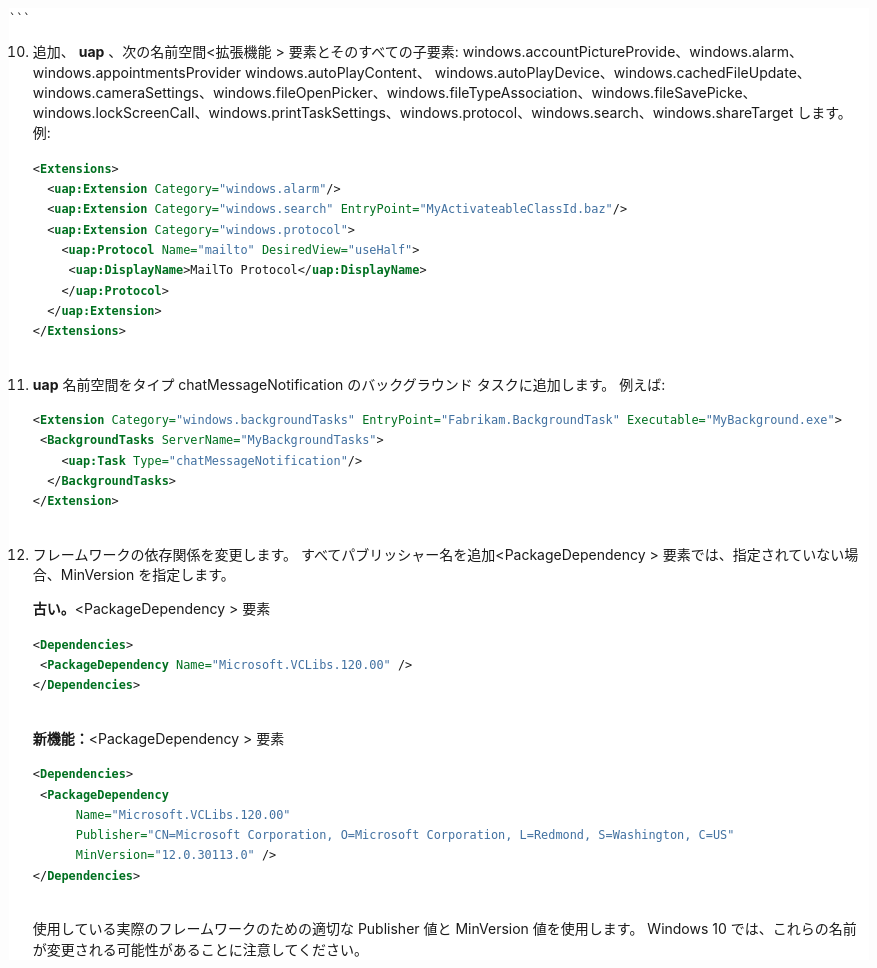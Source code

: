     ```  
  
10. 追加、 **uap** 、次の名前空間\<拡張機能 > 要素とそのすべての子要素: windows.accountPictureProvide、windows.alarm、windows.appointmentsProvider windows.autoPlayContent、 windows.autoPlayDevice、windows.cachedFileUpdate、windows.cameraSettings、windows.fileOpenPicker、windows.fileTypeAssociation、windows.fileSavePicke、windows.lockScreenCall、windows.printTaskSettings、windows.protocol、windows.search、windows.shareTarget します。 例:  
  
    ```xml  
    <Extensions>  
      <uap:Extension Category="windows.alarm"/>  
      <uap:Extension Category="windows.search" EntryPoint="MyActivateableClassId.baz"/>  
      <uap:Extension Category="windows.protocol">  
        <uap:Protocol Name="mailto" DesiredView="useHalf">  
         <uap:DisplayName>MailTo Protocol</uap:DisplayName>  
        </uap:Protocol>  
      </uap:Extension>  
    </Extensions>  
  
    ```  
  
11. **uap** 名前空間をタイプ chatMessageNotification のバックグラウンド タスクに追加します。 例えば:  
  
    ```xml  
    <Extension Category="windows.backgroundTasks" EntryPoint="Fabrikam.BackgroundTask" Executable="MyBackground.exe">  
     <BackgroundTasks ServerName="MyBackgroundTasks">  
        <uap:Task Type="chatMessageNotification"/>  
      </BackgroundTasks>  
    </Extension>  
  
    ```  
  
12. フレームワークの依存関係を変更します。 すべてパブリッシャー名を追加\<PackageDependency > 要素では、指定されていない場合、MinVersion を指定します。  
  
     **古い。**\<PackageDependency > 要素  
  
    ```xml  
    <Dependencies>  
     <PackageDependency Name="Microsoft.VCLibs.120.00" />  
    </Dependencies>  
  
    ```  
  
     **新機能：**\<PackageDependency > 要素  
  
    ```xml  
    <Dependencies>  
     <PackageDependency  
          Name="Microsoft.VCLibs.120.00"  
          Publisher="CN=Microsoft Corporation, O=Microsoft Corporation, L=Redmond, S=Washington, C=US"  
          MinVersion="12.0.30113.0" />  
    </Dependencies>  
  
    ```  
  
     使用している実際のフレームワークのための適切な Publisher 値と MinVersion 値を使用します。 Windows 10 では、これらの名前が変更される可能性があることに注意してください。  
  